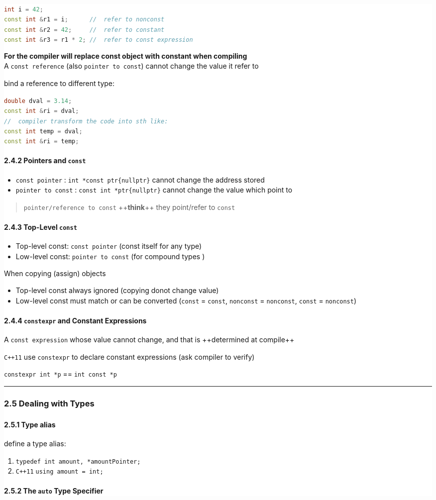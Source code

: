```cpp
int i = 42;
const int &r1 = i;      //  refer to nonconst
const int &r2 = 42;     //  refer to constant
const int &r3 = r1 * 2; //  refer to const expression
```

**For the compiler will replace const object with constant when compiling**  
A `const reference` (also `pointer to const`) cannot change the value it refer to

bind a reference to different type:

```cpp
double dval = 3.14;
const int &ri = dval;
//  compiler transform the code into sth like:
const int temp = dval;
const int &ri = temp;
```

#### 2.4.2 Pointers and `const`

 - `const pointer` : `int *const ptr{nullptr}` cannot change the address stored
 - `pointer to const` : `const int *ptr{nullptr}` cannot change the value which point to

> `pointer/reference to const` ++**think**++ they point/refer to `const`

#### 2.4.3 Top-Level `const`

 - Top-level const: `const pointer` (const itself for any type)
 - Low-level const: `pointer to const` (for compound types )

When copying (assign) objects

 - Top-level const always ignored (copying donot change value)
 - Low-level const must match or can be converted (`const` = `const`, `nonconst` = `nonconst`, `const` = `nonconst`)

#### 2.4.4 `constexpr` and Constant Expressions

A `const expression` whose value cannot change, and that is ++determined at compile++

`C++11` use `constexpr` to declare constant expressions (ask compiler to verify)

`constexpr int *p` == `int const *p`

--------------------------------------------------------------------------------

### 2.5 Dealing with Types

#### 2.5.1 Type alias

define a type alias:

1. `typedef int amount, *amountPointer;`
2. `C++11` `using amount = int;`

#### 2.5.2 The `auto` Type Specifier
